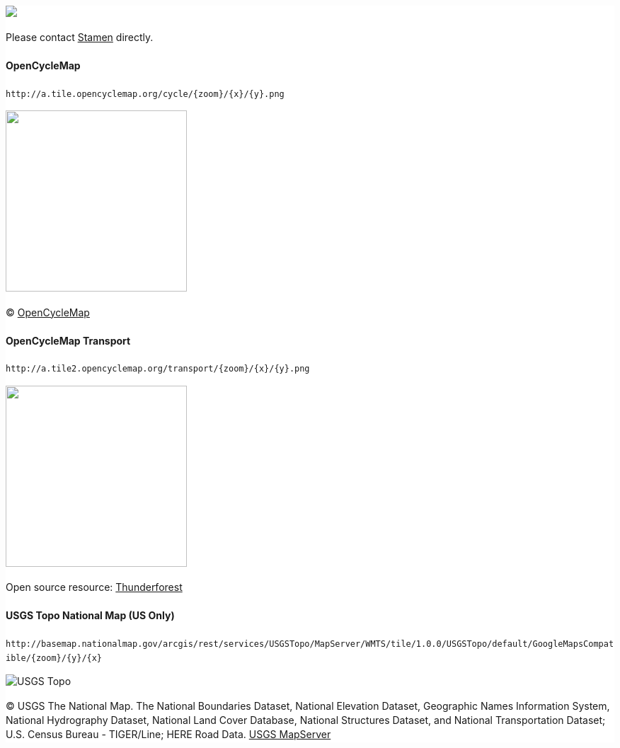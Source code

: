 <img src="http://tile.stamen.com/terrain/12/654/1583.jpg"/>

Please contact [Stamen](http://www.stamen.com) directly.

#### OpenCycleMap

`http://a.tile.opencyclemap.org/cycle/{zoom}/{x}/{y}.png`

<img width="256" height="256"  src="http://b.tile.opencyclemap.org/cycle/13/4092/2719.png" alt=""/>

© <a href="http://www.opencyclemap.org">OpenCycleMap</a>

#### OpenCycleMap Transport

`http://a.tile2.opencyclemap.org/transport/{zoom}/{x}/{y}.png`

<img width="256" height="256"  src="http://a.tile2.opencyclemap.org/transport/16/35209/21491.png" alt=""/>

Open source resource: <a href="http://www.thunderforest.com/transport/">Thunderforest</a>

#### USGS Topo National Map (US Only)

`http://basemap.nationalmap.gov/arcgis/rest/services/USGSTopo/MapServer/WMTS/tile/1.0.0/USGSTopo/default/GoogleMapsCompatible/{zoom}/{y}/{x}`

<img width="256" height="256"  src="http://basemap.nationalmap.gov/arcgis/rest/services/USGSTopo/MapServer/WMTS/tile/1.0.0/USGSTopo/default/GoogleMapsCompatible/13/3162/1306" alt="USGS Topo"/>

© USGS The National Map. The National Boundaries Dataset, National Elevation Dataset, Geographic Names Information System, National Hydrography Dataset, National Land Cover Database, National Structures Dataset, and National Transportation Dataset; U.S. Census Bureau - TIGER/Line; HERE Road Data. <a href="http://basemap.nationalmap.gov/arcgis/rest/services/USGSTopo/MapServer">USGS MapServer</a>
